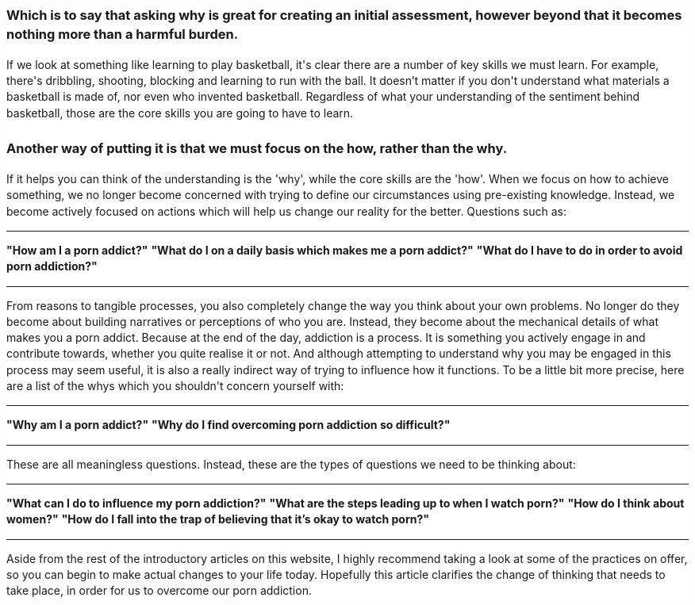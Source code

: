 
### Which is to say that asking why is great for creating an initial assessment, however beyond that it becomes nothing more than a harmful burden.

 If we look at something like learning to play basketball, it's clear there are a number of key skills we must learn. For example, there's dribbling, shooting, blocking and learning to run with the ball. It doesn’t matter if you don't understand what materials a basketball is made of, nor even who invented basketball. Regardless of what your understanding of the sentiment behind basketball, those are the core skills you are going to have to learn. 


### Another way of putting it is that we must focus on the how, rather than the why.

 If it helps you can think of the understanding is the 'why', while the core skills are the 'how'. When we focus on how to achieve something, we no longer become concerned with trying to define our circumstances using pre-existing knowledge. Instead, we become actively focused on actions which will help us change our reality for the better. Questions such as:

* * *

**"How am I a porn addict?"** **"What do I on a daily basis which makes me a porn addict?"** **"What do I have to do in order to avoid porn addiction?"**

* * *

From reasons to tangible processes, you also completely change the way you think about your own problems. No longer do they become about building narratives or perceptions of who you are. Instead, they become about the mechanical details of what makes you a porn addict. Because at the end of the day, addiction is a process. It is something you actively engage in and contribute towards, whether you quite realise it or not. And although attempting to understand why you may be engaged in this process may seem useful, it is also a really indirect way of trying to influence how it functions. To be a little bit more precise, here are a list of the whys which you shouldn't concern yourself with:

* * *

**"Why am I a porn addict?"** **"Why do I find overcoming porn addiction so difficult?"**

* * *

These are all meaningless questions. Instead, these are the types of questions we need to be thinking about:

* * *

**"What can I do to influence my porn addiction?"** **"What are the steps leading up to when I watch porn?"** **"How do I think about women?"** **"How do I fall into the trap of believing that it’s okay to watch porn?"**

* * *

Aside from the rest of the introductory articles on this website, I highly recommend taking a look at some of the practices on offer, so you can begin to make actual changes to your life today. Hopefully this article clarifies the change of thinking that needs to take place, in order for us to overcome our porn addiction.

